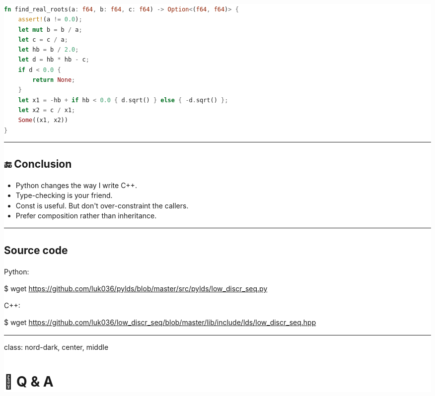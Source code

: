 ```rust
fn find_real_roots(a: f64, b: f64, c: f64) -> Option<(f64, f64)> {
    assert!(a != 0.0);
    let mut b = b / a;
    let c = c / a;
    let hb = b / 2.0;
    let d = hb * hb - c;
    if d < 0.0 {
        return None;
    }
    let x1 = -hb + if hb < 0.0 { d.sqrt() } else { -d.sqrt() };
    let x2 = c / x1;
    Some((x1, x2))
}
```

---

## 🔚 Conclusion

- Python changes the way I write C++.
- Type-checking is your friend.
- Const is useful. But don't over-constraint the callers.
- Prefer composition rather than inheritance.

---

## Source code

Python:

$ wget https://github.com/luk036/pylds/blob/master/src/pylds/low_discr_seq.py

C++:

$ wget https://github.com/luk036/low_discr_seq/blob/master/lib/include/lds/low_discr_seq.hpp

---

class: nord-dark, center, middle

# 🙋 Q & A
